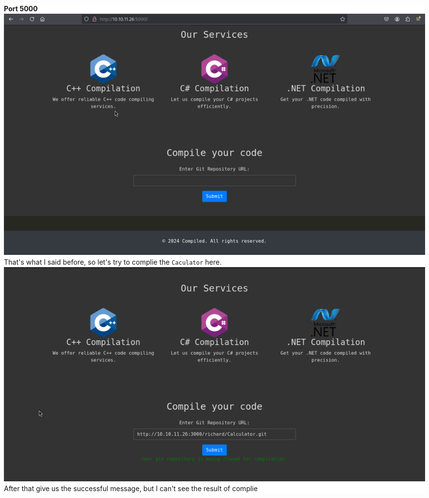 **Port 5000**
![](images/Pasted%20image%2020250726150642.png)
That's what I said before, so let's try to complie the `Caculator` here.
![](images/Pasted%20image%2020250726150753.png)After that give us the successful message, but I can't see the result of complie
